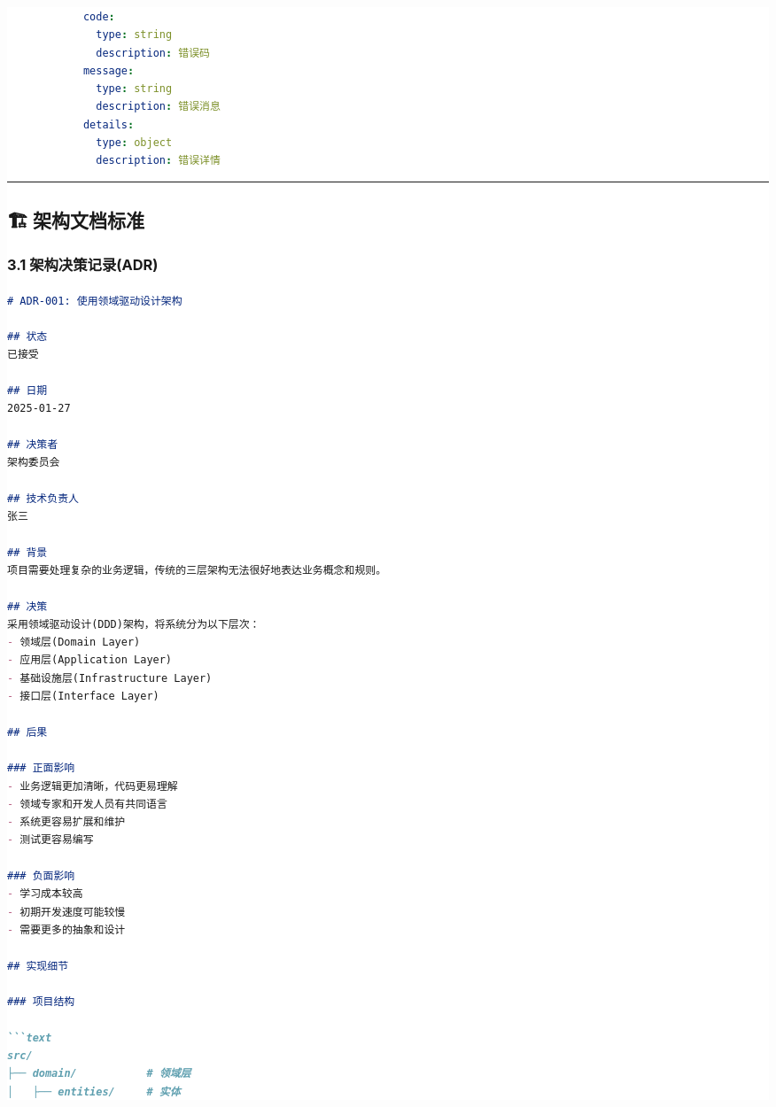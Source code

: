 ```yaml
            code:
              type: string
              description: 错误码
            message:
              type: string
              description: 错误消息
            details:
              type: object
              description: 错误详情
```

---

## 🏗️ 架构文档标准

### 3.1 架构决策记录(ADR)

```markdown
# ADR-001: 使用领域驱动设计架构

## 状态
已接受

## 日期
2025-01-27

## 决策者
架构委员会

## 技术负责人
张三

## 背景
项目需要处理复杂的业务逻辑，传统的三层架构无法很好地表达业务概念和规则。

## 决策
采用领域驱动设计(DDD)架构，将系统分为以下层次：
- 领域层(Domain Layer)
- 应用层(Application Layer)
- 基础设施层(Infrastructure Layer)
- 接口层(Interface Layer)

## 后果

### 正面影响
- 业务逻辑更加清晰，代码更易理解
- 领域专家和开发人员有共同语言
- 系统更容易扩展和维护
- 测试更容易编写

### 负面影响
- 学习成本较高
- 初期开发速度可能较慢
- 需要更多的抽象和设计

## 实现细节

### 项目结构

```text
src/
├── domain/           # 领域层
│   ├── entities/     # 实体
```